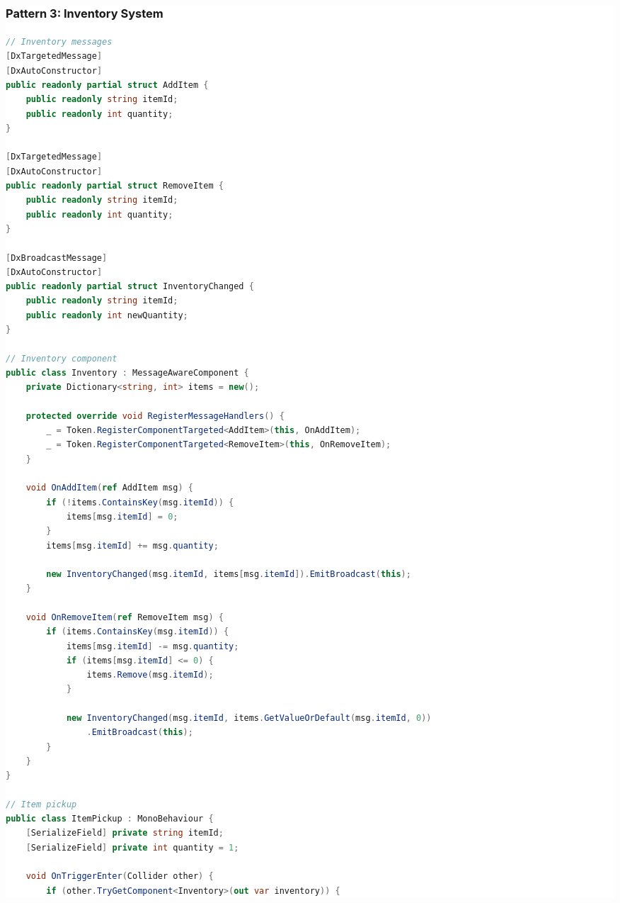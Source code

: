 
### Pattern 3: Inventory System

```csharp
// Inventory messages
[DxTargetedMessage]
[DxAutoConstructor]
public readonly partial struct AddItem {
    public readonly string itemId;
    public readonly int quantity;
}

[DxTargetedMessage]
[DxAutoConstructor]
public readonly partial struct RemoveItem {
    public readonly string itemId;
    public readonly int quantity;
}

[DxBroadcastMessage]
[DxAutoConstructor]
public readonly partial struct InventoryChanged {
    public readonly string itemId;
    public readonly int newQuantity;
}

// Inventory component
public class Inventory : MessageAwareComponent {
    private Dictionary<string, int> items = new();

    protected override void RegisterMessageHandlers() {
        _ = Token.RegisterComponentTargeted<AddItem>(this, OnAddItem);
        _ = Token.RegisterComponentTargeted<RemoveItem>(this, OnRemoveItem);
    }

    void OnAddItem(ref AddItem msg) {
        if (!items.ContainsKey(msg.itemId)) {
            items[msg.itemId] = 0;
        }
        items[msg.itemId] += msg.quantity;

        new InventoryChanged(msg.itemId, items[msg.itemId]).EmitBroadcast(this);
    }

    void OnRemoveItem(ref RemoveItem msg) {
        if (items.ContainsKey(msg.itemId)) {
            items[msg.itemId] -= msg.quantity;
            if (items[msg.itemId] <= 0) {
                items.Remove(msg.itemId);
            }

            new InventoryChanged(msg.itemId, items.GetValueOrDefault(msg.itemId, 0))
                .EmitBroadcast(this);
        }
    }
}

// Item pickup
public class ItemPickup : MonoBehaviour {
    [SerializeField] private string itemId;
    [SerializeField] private int quantity = 1;

    void OnTriggerEnter(Collider other) {
        if (other.TryGetComponent<Inventory>(out var inventory)) {
```